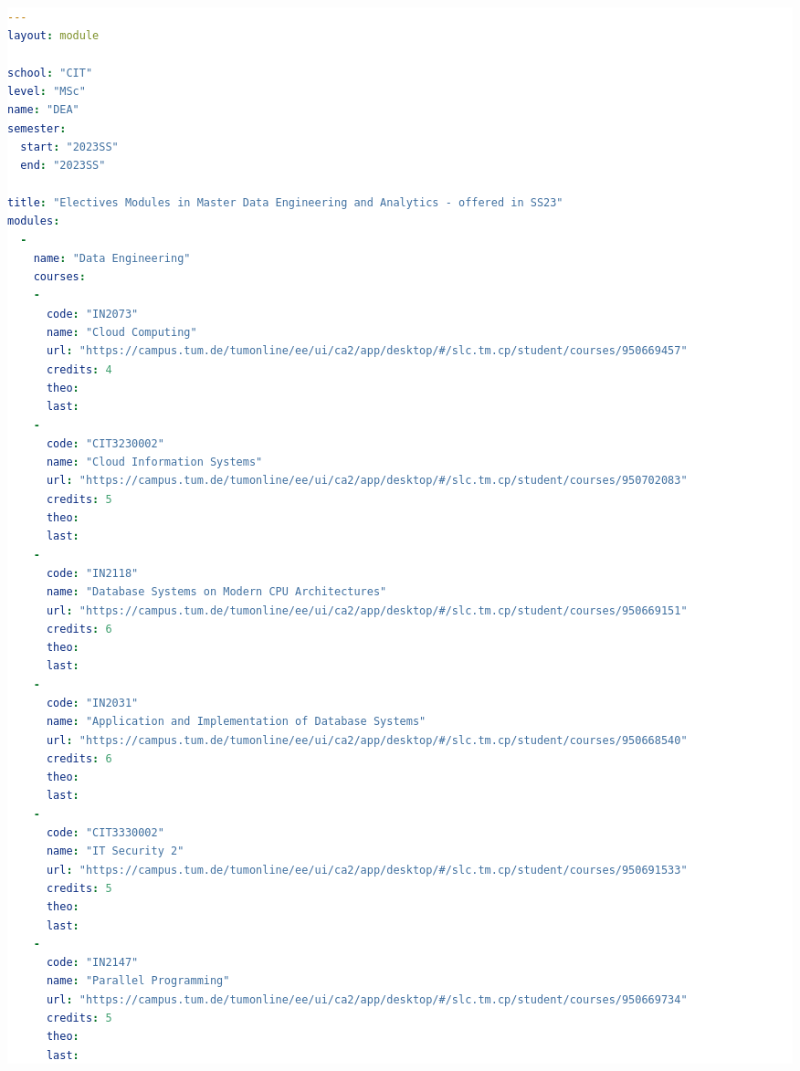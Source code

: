 ```yaml
---
layout: module

school: "CIT"
level: "MSc"
name: "DEA"
semester:
  start: "2023SS"
  end: "2023SS"

title: "Electives Modules in Master Data Engineering and Analytics - offered in SS23"
modules:
  - 
    name: "Data Engineering"
    courses:
    - 
      code: "IN2073"
      name: "Cloud Computing"
      url: "https://campus.tum.de/tumonline/ee/ui/ca2/app/desktop/#/slc.tm.cp/student/courses/950669457"
      credits: 4
      theo: 
      last: 
    - 
      code: "CIT3230002"
      name: "Cloud Information Systems"
      url: "https://campus.tum.de/tumonline/ee/ui/ca2/app/desktop/#/slc.tm.cp/student/courses/950702083"
      credits: 5
      theo: 
      last: 
    - 
      code: "IN2118"
      name: "Database Systems on Modern CPU Architectures"
      url: "https://campus.tum.de/tumonline/ee/ui/ca2/app/desktop/#/slc.tm.cp/student/courses/950669151"
      credits: 6
      theo: 
      last: 
    - 
      code: "IN2031"
      name: "Application and Implementation of Database Systems"
      url: "https://campus.tum.de/tumonline/ee/ui/ca2/app/desktop/#/slc.tm.cp/student/courses/950668540"
      credits: 6
      theo: 
      last: 
    - 
      code: "CIT3330002"
      name: "IT Security 2"
      url: "https://campus.tum.de/tumonline/ee/ui/ca2/app/desktop/#/slc.tm.cp/student/courses/950691533"
      credits: 5
      theo: 
      last: 
    - 
      code: "IN2147"
      name: "Parallel Programming"
      url: "https://campus.tum.de/tumonline/ee/ui/ca2/app/desktop/#/slc.tm.cp/student/courses/950669734"
      credits: 5
      theo: 
      last: 
```